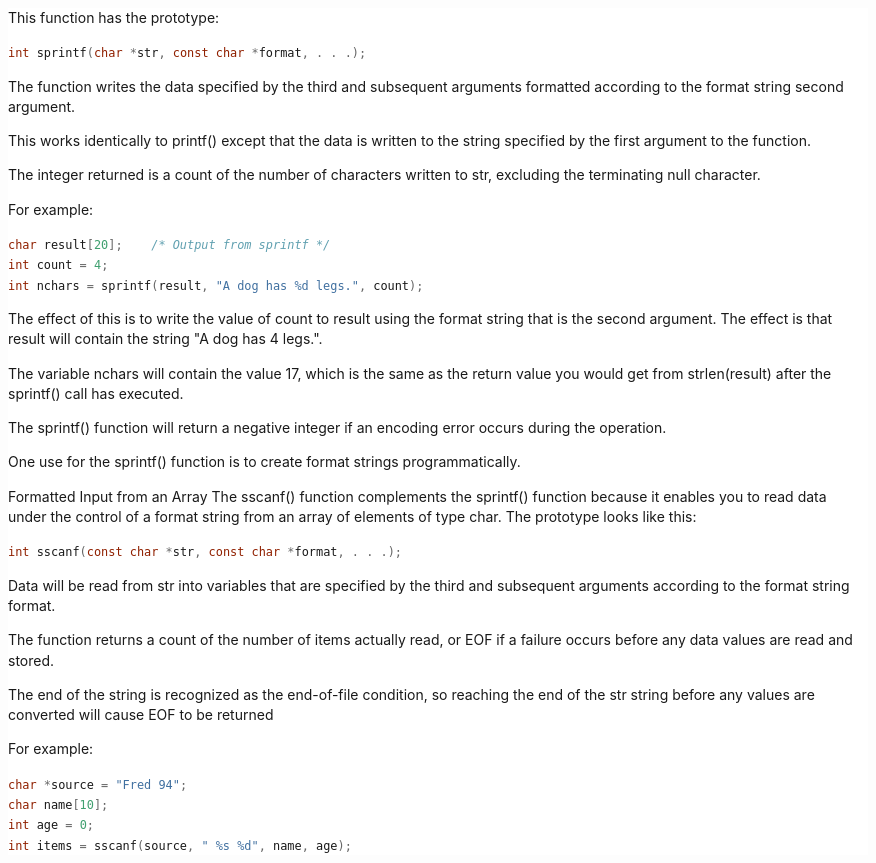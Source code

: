 This function has the prototype:

```c
int sprintf(char *str, const char *format, . . .);
```

The function writes the data specified by the third and subsequent arguments
formatted according to the format string second argument.

This works identically to printf() except that the
data is written to the string specified by the first argument to the function.

The integer returned is a
count of the number of characters written to str, excluding the terminating null
character.

For example:

```c
char result[20];	/* Output from sprintf */
int count = 4;
int nchars = sprintf(result, "A dog has %d legs.", count);
```

The effect of this is to write the value of count to result using the format
string that is the second argument.
The effect is that result will contain the string "A dog has 4 legs.".

The variable nchars will contain the value 17, which is the same as the return
value you would get from strlen(result) after the sprintf() call has executed.

The sprintf() function will return a negative integer if an
encoding error occurs during the operation.

One use for the sprintf() function is to create format strings programmatically.

Formatted Input from an Array
The sscanf() function complements the sprintf() function because it enables you
to read data under the control of a format string from an array of elements of
type char.
The prototype looks like this:

```c
int sscanf(const char *str, const char *format, . . .);
```

Data will be read from str into variables that are specified by the third and
subsequent arguments according to the format string format.

The function returns a count of the number of items actually read, or EOF if a
failure occurs before any data values are read and stored.

The end of the string is recognized as the end-of-file condition, so reaching the
end of the str string before any values are converted will cause EOF to be
returned

For example:

```c
char *source = "Fred 94";
char name[10];
int age = 0;
int items = sscanf(source, " %s %d", name, age);
```
